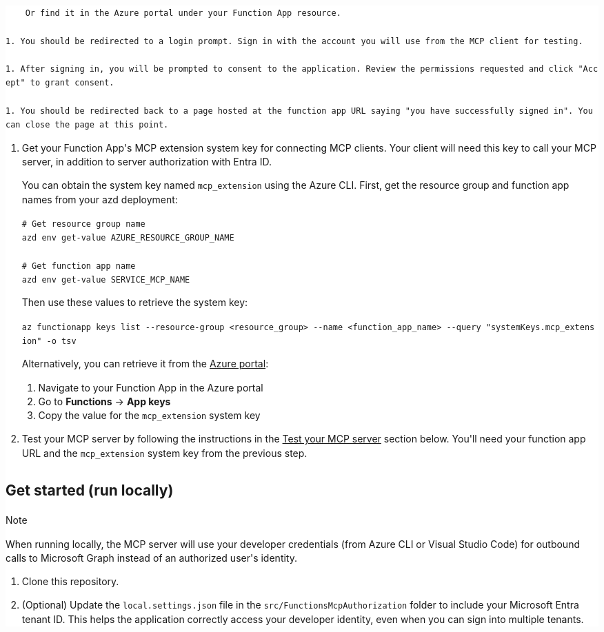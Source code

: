         Or find it in the Azure portal under your Function App resource.

    1. You should be redirected to a login prompt. Sign in with the account you will use from the MCP client for testing.

    1. After signing in, you will be prompted to consent to the application. Review the permissions requested and click "Accept" to grant consent.

    1. You should be redirected back to a page hosted at the function app URL saying "you have successfully signed in". You can close the page at this point.

1. Get your Function App's MCP extension system key for connecting MCP clients. Your client will need this key to call your MCP server, in addition to server authorization with Entra ID.

    You can obtain the system key named `mcp_extension` using the Azure CLI. First, get the resource group and function app names from your azd deployment:

    ```cli
    # Get resource group name
    azd env get-value AZURE_RESOURCE_GROUP_NAME
    
    # Get function app name  
    azd env get-value SERVICE_MCP_NAME
    ```

    Then use these values to retrieve the system key:

    ```cli
    az functionapp keys list --resource-group <resource_group> --name <function_app_name> --query "systemKeys.mcp_extension" -o tsv
    ```

    Alternatively, you can retrieve it from the [Azure portal](https://learn.microsoft.com/azure/azure-functions/function-keys-how-to?tabs=azure-portal):
    1. Navigate to your Function App in the Azure portal
    1. Go to **Functions** → **App keys**  
    1. Copy the value for the `mcp_extension` system key

1. Test your MCP server by following the instructions in the [Test your MCP server](#test-your-mcp-server) section below. You'll need your function app URL and the `mcp_extension` system key from the previous step.

## Get started (run locally)

> [!NOTE]
> When running locally, the MCP server will use your developer credentials (from Azure CLI or Visual Studio Code) for outbound calls to Microsoft Graph instead of an authorized user's identity.

1. Clone this repository.

1. (Optional) Update the `local.settings.json` file in the `src/FunctionsMcpAuthorization` folder to include your Microsoft Entra tenant ID. This helps the application correctly access your developer identity, even when you can sign into multiple tenants.
